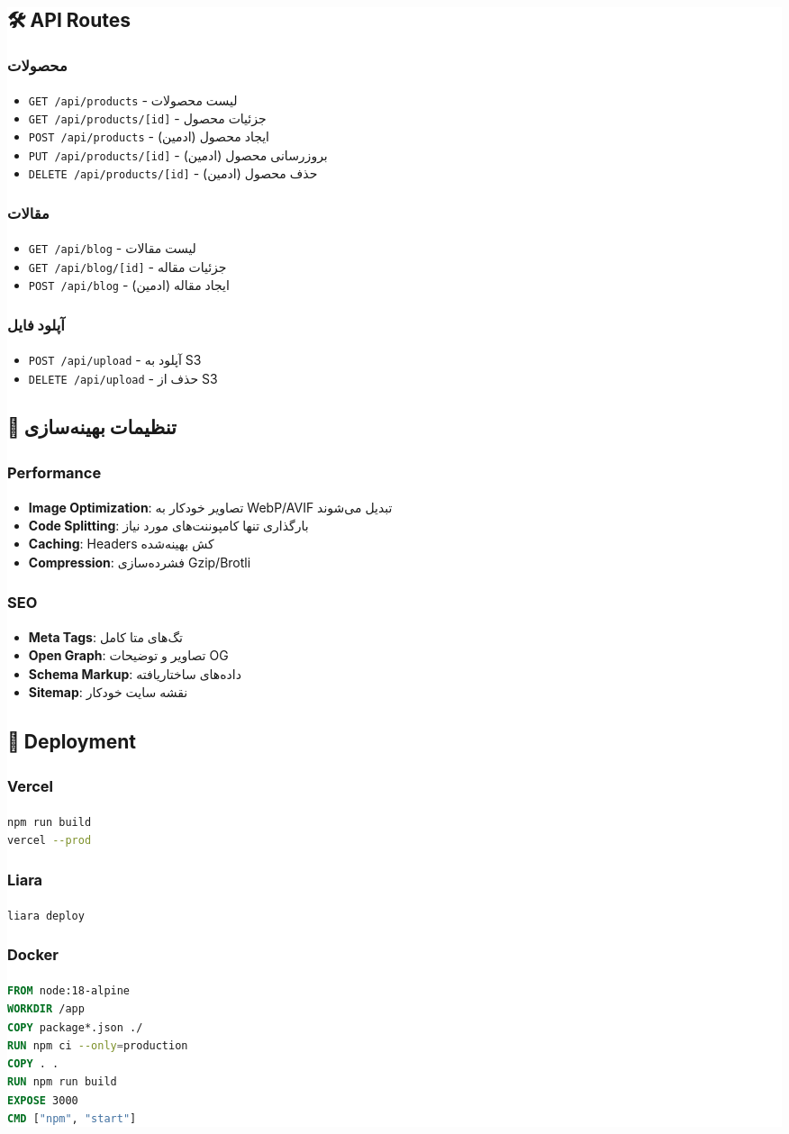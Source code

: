 ## 🛠️ API Routes

### محصولات
- `GET /api/products` - لیست محصولات
- `GET /api/products/[id]` - جزئیات محصول
- `POST /api/products` - ایجاد محصول (ادمین)
- `PUT /api/products/[id]` - بروزرسانی محصول (ادمین)
- `DELETE /api/products/[id]` - حذف محصول (ادمین)

### مقالات
- `GET /api/blog` - لیست مقالات
- `GET /api/blog/[id]` - جزئیات مقاله
- `POST /api/blog` - ایجاد مقاله (ادمین)

### آپلود فایل
- `POST /api/upload` - آپلود به S3
- `DELETE /api/upload` - حذف از S3

## 🔧 تنظیمات بهینه‌سازی

### Performance
- **Image Optimization**: تصاویر خودکار به WebP/AVIF تبدیل می‌شوند
- **Code Splitting**: بارگذاری تنها کامپوننت‌های مورد نیاز
- **Caching**: Headers کش بهینه‌شده
- **Compression**: فشرده‌سازی Gzip/Brotli

### SEO
- **Meta Tags**: تگ‌های متا کامل
- **Open Graph**: تصاویر و توضیحات OG
- **Schema Markup**: داده‌های ساختاریافته
- **Sitemap**: نقشه سایت خودکار

## 🚀 Deployment

### Vercel
```bash
npm run build
vercel --prod
```

### Liara
```bash
liara deploy
```

### Docker
```dockerfile
FROM node:18-alpine
WORKDIR /app
COPY package*.json ./
RUN npm ci --only=production
COPY . .
RUN npm run build
EXPOSE 3000
CMD ["npm", "start"]
```
